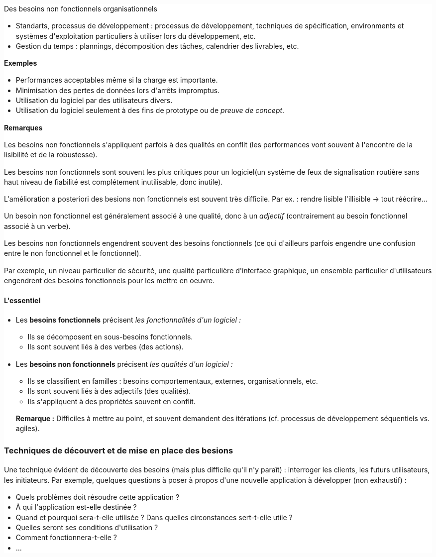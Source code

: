 Des besoins non fonctionnels organisationnels

* Standarts, processus de développement : processus de développement, techniques de spécification, environments et systèmes d'exploitation particuliers à utiliser lors du développement, etc.
* Gestion du temps : plannings, décomposition des tâches, calendrier des livrables, etc.

**Exemples**

* Performances acceptables même si la charge est importante.
* Minimisation des pertes de données lors d'arrêts impromptus.
* Utilisation du logiciel par des utilisateurs divers.
* Utilisation du logiciel seulement à des fins de prototype ou de *preuve de concept*.



**Remarques**

Les besoins non fonctionnels s'appliquent parfois à des qualités en conflit (les performances vont souvent à l'encontre de la lisibilité et de la robustesse).

Les besoins non fonctionnels sont souvent les plus critiques pour un logiciel(un système de feux de signalisation routière sans haut niveau de fiabilité est complétement inutilisable, donc inutile).

L'amélioration a posteriori des besions non fonctionnels est souvent très difficile. Par ex. : rendre lisible l'illisible $\rightarrow$ tout réécrire...

Un besoin non fonctionnel est généralement associé à une qualité, donc à un *adjectif* (contrairement au besoin fonctionnel associé à un verbe).

Les besoins non fonctionnels engendrent souvent des besoins fonctionnels (ce qui d'ailleurs parfois engendre une confusion entre le non fonctionnel et le fonctionnel).

Par exemple, un niveau particulier de sécurité, une qualité particulière d'interface graphique, un ensemble particulier d'utilisateurs engendrent des besoins fonctionnels pour les mettre en oeuvre.



#### L'essentiel

* Les **besoins fonctionnels** précisent *les fonctionnalités d'un logiciel :*

  * Ils se décomposent en sous-besoins fonctionnels.
  * Ils sont souvent liés à des verbes (des actions).

* Les **besoins non fonctionnels** précisent *les qualités d'un logiciel :*

  * Ils se classifient en familles : besoins comportementaux, externes, organisationnels, etc.
  * Ils sont souvent liés à des adjectifs (des qualités).
  * Ils s'appliquent à des propriétés souvent en conflit.

  **Remarque :** Difficiles à mettre au point, et souvent demandent des itérations (cf. processus de développement séquentiels vs. agiles).

### Techniques de découvert et de mise en place des besions

Une technique évident de découverte des besoins (mais plus difficile qu'il n'y paraît) : interroger les clients, les futurs utilisateurs, les initiateurs. Par exemple, quelques questions à poser à propos d'une nouvelle application à développer (non exhaustif) :

* Quels problèmes doit résoudre cette application ?
* À qui l'application est-elle destinée ?
* Quand et pourquoi sera-t-elle utilisée ? Dans quelles circonstances sert-t-elle utile ?
* Quelles seront ses conditions d'utilisation ?
* Comment fonctionnera-t-elle ?
* ...

